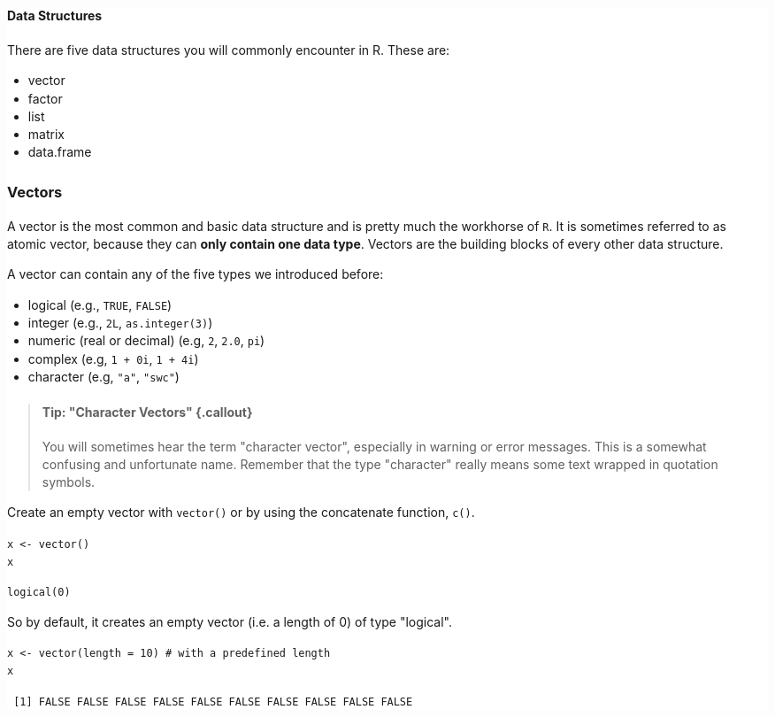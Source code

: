 #### Data Structures

There are five data structures you will commonly encounter in R. These are:

* vector
* factor
* list
* matrix
* data.frame

### Vectors

A vector is the most common and basic data structure and is pretty much
the workhorse of `R`. It is sometimes referred to as atomic vector, because 
they can **only contain one data type**. Vectors are the building blocks of
every other data structure.

A vector can contain any of the five types we introduced before:

* logical (e.g., `TRUE`, `FALSE`)
* integer (e.g., `2L`, `as.integer(3)`)
* numeric (real or decimal) (e.g, `2`, `2.0`, `pi`)
* complex (e.g, `1 + 0i`, `1 + 4i`)
* character (e.g, `"a"`, `"swc"`)

> #### Tip: "Character Vectors" {.callout}
>
> You will sometimes hear the term "character vector", especially in
> warning or error messages. This is a somewhat confusing and unfortunate
> name. Remember that the type "character" really means some text
> wrapped in quotation symbols.
>

Create an empty vector with `vector()` or by using the concatenate
function, `c()`.


~~~{.r}
x <- vector()
x
~~~



~~~{.output}
logical(0)

~~~

So by default, it creates an empty vector (i.e. a length of 0) of type "logical".


~~~{.r}
x <- vector(length = 10) # with a predefined length
x
~~~



~~~{.output}
 [1] FALSE FALSE FALSE FALSE FALSE FALSE FALSE FALSE FALSE FALSE

~~~
